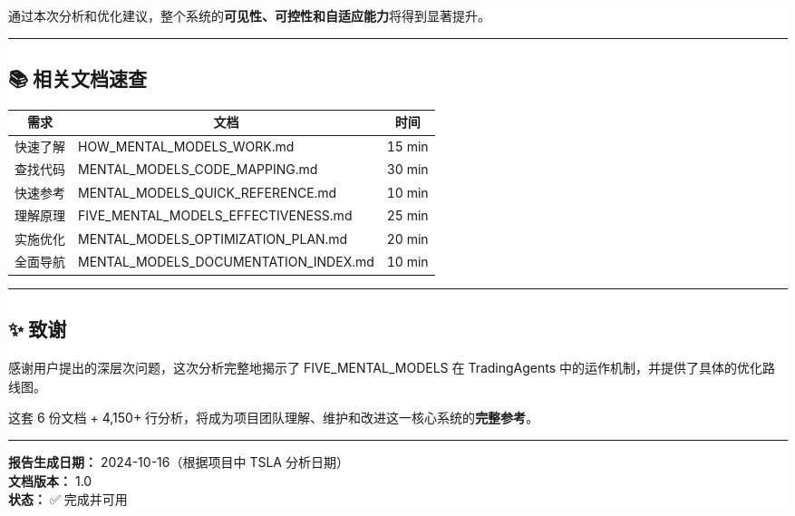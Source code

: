 通过本次分析和优化建议，整个系统的**可见性、可控性和自适应能力**将得到显著提升。

---

## 📚 相关文档速查

| 需求 | 文档 | 时间 |
|------|------|------|
| 快速了解 | HOW_MENTAL_MODELS_WORK.md | 15 min |
| 查找代码 | MENTAL_MODELS_CODE_MAPPING.md | 30 min |
| 快速参考 | MENTAL_MODELS_QUICK_REFERENCE.md | 10 min |
| 理解原理 | FIVE_MENTAL_MODELS_EFFECTIVENESS.md | 25 min |
| 实施优化 | MENTAL_MODELS_OPTIMIZATION_PLAN.md | 20 min |
| 全面导航 | MENTAL_MODELS_DOCUMENTATION_INDEX.md | 10 min |

---

## ✨ 致谢

感谢用户提出的深层次问题，这次分析完整地揭示了 FIVE_MENTAL_MODELS 在 TradingAgents 中的运作机制，并提供了具体的优化路线图。

这套 6 份文档 + 4,150+ 行分析，将成为项目团队理解、维护和改进这一核心系统的**完整参考**。

---

**报告生成日期：** 2024-10-16（根据项目中 TSLA 分析日期）  
**文档版本：** 1.0  
**状态：** ✅ 完成并可用

